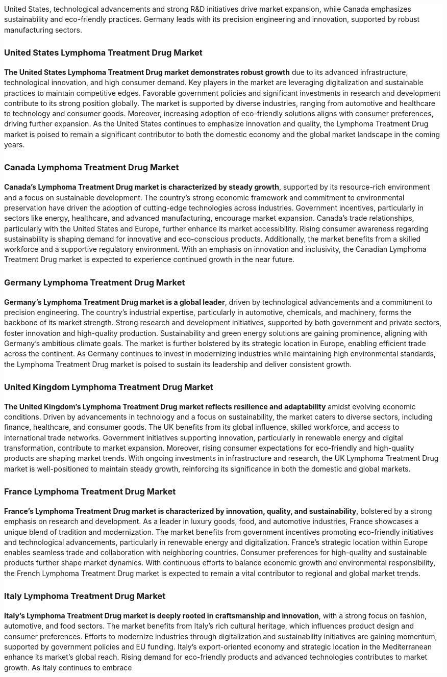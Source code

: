 United States, technological advancements and strong R&amp;D initiatives drive market expansion, while Canada emphasizes sustainability and eco-friendly practices. Germany leads with its precision engineering and innovation, supported by robust manufacturing sectors.</span></em></p></blockquote><h3><strong>United States Lymphoma Treatment Drug Market</strong></h3><p><strong>The United States Lymphoma Treatment Drug market demonstrates robust growth</strong> due to its advanced infrastructure, technological innovation, and high consumer demand. Key players in the market are leveraging digitalization and sustainable practices to maintain competitive edges. Favorable government policies and significant investments in research and development contribute to its strong position globally. The market is supported by diverse industries, ranging from automotive and healthcare to technology and consumer goods. Moreover, increasing adoption of eco-friendly solutions aligns with consumer preferences, driving further expansion. As the United States continues to emphasize innovation and quality, the Lymphoma Treatment Drug market is poised to remain a significant contributor to both the domestic economy and the global market landscape in the coming years.</p><h3><strong>Canada Lymphoma Treatment Drug Market</strong></h3><p><strong>Canada&rsquo;s Lymphoma Treatment Drug market is characterized by steady growth</strong>, supported by its resource-rich environment and a focus on sustainable development. The country&rsquo;s strong economic framework and commitment to environmental preservation have driven the adoption of cutting-edge technologies across industries. Government incentives, particularly in sectors like energy, healthcare, and advanced manufacturing, encourage market expansion. Canada&rsquo;s trade relationships, particularly with the United States and Europe, further enhance its market accessibility. Rising consumer awareness regarding sustainability is shaping demand for innovative and eco-conscious products. Additionally, the market benefits from a skilled workforce and a supportive regulatory environment. With an emphasis on innovation and inclusivity, the Canadian Lymphoma Treatment Drug market is expected to experience continued growth in the near future.</p><h3><strong>Germany Lymphoma Treatment Drug Market</strong></h3><p><strong>Germany&rsquo;s Lymphoma Treatment Drug market is a global leader</strong>, driven by technological advancements and a commitment to precision engineering. The country&rsquo;s industrial expertise, particularly in automotive, chemicals, and machinery, forms the backbone of its market strength. Strong research and development initiatives, supported by both government and private sectors, foster innovation and high-quality production. Sustainability and green energy solutions are gaining prominence, aligning with Germany&rsquo;s ambitious climate goals. The market is further bolstered by its strategic location in Europe, enabling efficient trade across the continent. As Germany continues to invest in modernizing industries while maintaining high environmental standards, the Lymphoma Treatment Drug market is poised to sustain its leadership and deliver consistent growth.</p><h3><strong>United Kingdom Lymphoma Treatment Drug Market</strong></h3><p><strong>The United Kingdom&rsquo;s Lymphoma Treatment Drug market reflects resilience and adaptability</strong> amidst evolving economic conditions. Driven by advancements in technology and a focus on sustainability, the market caters to diverse sectors, including finance, healthcare, and consumer goods. The UK benefits from its global influence, skilled workforce, and access to international trade networks. Government initiatives supporting innovation, particularly in renewable energy and digital transformation, contribute to market expansion. Moreover, rising consumer expectations for eco-friendly and high-quality products are shaping market trends. With ongoing investments in infrastructure and research, the UK Lymphoma Treatment Drug market is well-positioned to maintain steady growth, reinforcing its significance in both the domestic and global markets.</p><h3><strong>France Lymphoma Treatment Drug Market</strong></h3><p><strong>France&rsquo;s Lymphoma Treatment Drug market is characterized by innovation, quality, and sustainability</strong>, bolstered by a strong emphasis on research and development. As a leader in luxury goods, food, and automotive industries, France showcases a unique blend of tradition and modernization. The market benefits from government incentives promoting eco-friendly initiatives and technological advancements, particularly in renewable energy and digitalization. France&rsquo;s strategic location within Europe enables seamless trade and collaboration with neighboring countries. Consumer preferences for high-quality and sustainable products further shape market dynamics. With continuous efforts to balance economic growth and environmental responsibility, the French Lymphoma Treatment Drug market is expected to remain a vital contributor to regional and global market trends.</p><h3><strong>Italy Lymphoma Treatment Drug Market</strong></h3><p><strong>Italy&rsquo;s Lymphoma Treatment Drug market is deeply rooted in craftsmanship and innovation</strong>, with a strong focus on fashion, automotive, and food sectors. The market benefits from Italy&rsquo;s rich cultural heritage, which influences product design and consumer preferences. Efforts to modernize industries through digitalization and sustainability initiatives are gaining momentum, supported by government policies and EU funding. Italy&rsquo;s export-oriented economy and strategic location in the Mediterranean enhance its market&rsquo;s global reach. Rising demand for eco-friendly products and advanced technologies contributes to market growth. As Italy continues to embrace